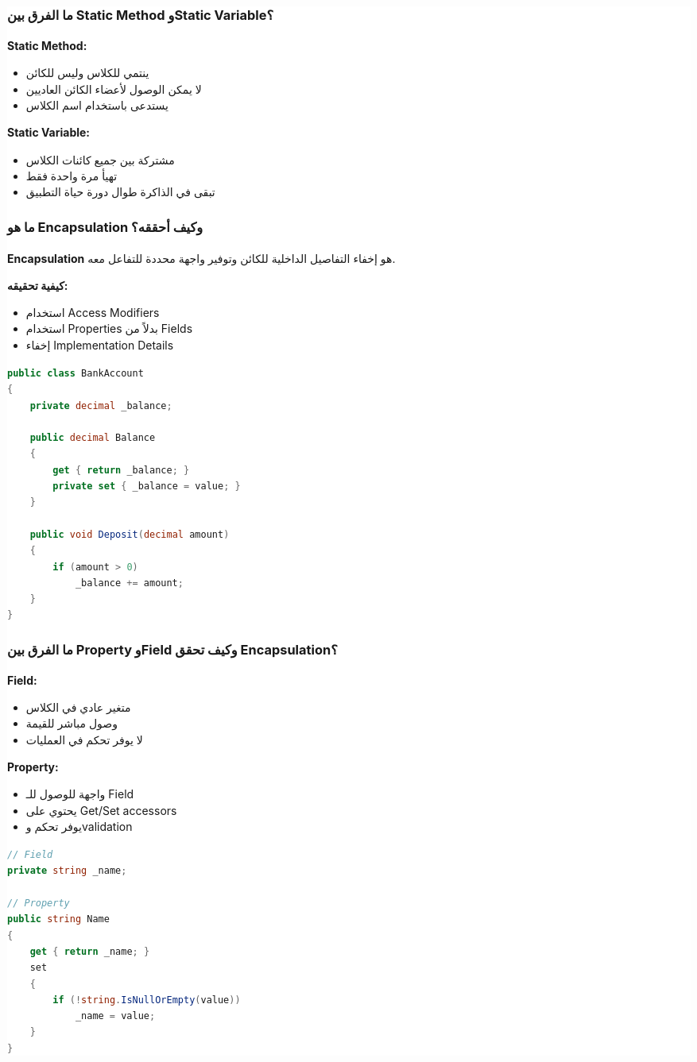 ### ما الفرق بين Static Method وStatic Variable؟

**Static Method:**
- ينتمي للكلاس وليس للكائن
- لا يمكن الوصول لأعضاء الكائن العاديين
- يستدعى باستخدام اسم الكلاس

**Static Variable:**
- مشتركة بين جميع كائنات الكلاس
- تهيأ مرة واحدة فقط
- تبقى في الذاكرة طوال دورة حياة التطبيق

### ما هو Encapsulation وكيف أحققه؟

**Encapsulation** هو إخفاء التفاصيل الداخلية للكائن وتوفير واجهة محددة للتفاعل معه.

**كيفية تحقيقه:**
- استخدام Access Modifiers
- استخدام Properties بدلاً من Fields
- إخفاء Implementation Details

```csharp
public class BankAccount
{
    private decimal _balance;
    
    public decimal Balance 
    { 
        get { return _balance; }
        private set { _balance = value; }
    }
    
    public void Deposit(decimal amount)
    {
        if (amount > 0)
            _balance += amount;
    }
}
```

### ما الفرق بين Property وField وكيف تحقق Encapsulation؟

**Field:**
- متغير عادي في الكلاس
- وصول مباشر للقيمة
- لا يوفر تحكم في العمليات

**Property:**
- واجهة للوصول للـ Field
- يحتوي على Get/Set accessors
- يوفر تحكم وvalidation

```csharp
// Field
private string _name;

// Property
public string Name
{
    get { return _name; }
    set 
    { 
        if (!string.IsNullOrEmpty(value))
            _name = value; 
    }
}
```